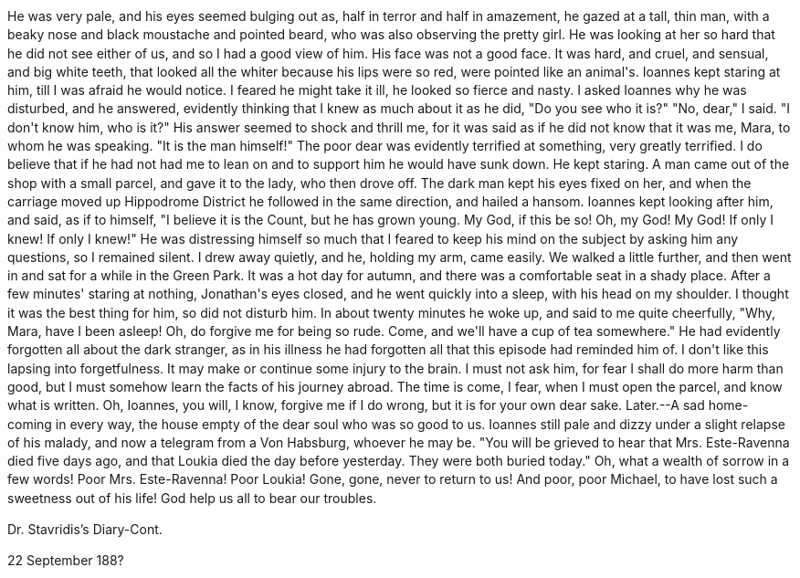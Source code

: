 He was very pale, and his eyes seemed bulging out as, half in terror and half in amazement, he gazed at a tall, thin man, with a beaky nose and black moustache and pointed beard, who was also observing the pretty girl. He was looking at her so hard that he did not see either of us, and so I had a good view of him. His face was not a good face. It was hard, and cruel, and sensual, and big white teeth, that looked all the whiter because his lips were so red, were pointed like an animal's. Ioannes kept staring at him, till I was afraid he would notice. I feared he might take it ill, he looked so fierce and nasty. I asked Ioannes why he was disturbed, and he answered, evidently thinking that I knew as much about it as he did, "Do you see who it is?"
"No, dear," I said. "I don't know him, who is it?" His answer seemed to shock and thrill me, for it was said as if he did not know that it was me, Mara, to whom he was speaking. "It is the man himself!"
The poor dear was evidently terrified at something, very greatly terrified. I do believe that if he had not had me to lean on and to support him he would have sunk down. He kept staring. A man came out of the shop with a small parcel, and gave it to the lady, who then drove off. The dark man kept his eyes fixed on her, and when the carriage moved up Hippodrome District he followed in the same direction, and hailed a hansom. Ioannes kept looking after him, and said, as if to himself,
"I believe it is the Count, but he has grown young. My God, if this be so! Oh, my God! My God! If only I knew! If only I knew!" He was distressing himself so much that I feared to keep his mind on the subject by asking him any questions, so I remained silent. I drew away quietly, and he, holding my arm, came easily. We walked a little further, and then went in and sat for a while in the Green Park. It was a hot day for autumn, and there was a comfortable seat in a shady place. After a few minutes' staring at nothing, Jonathan's eyes closed, and he went quickly into a sleep, with his head on my shoulder. I thought it was the best thing for him, so did not disturb him. In about twenty minutes he woke up, and said to me quite cheerfully,
"Why, Mara, have I been asleep! Oh, do forgive me for being so rude. Come, and we'll have a cup of tea somewhere."
He had evidently forgotten all about the dark stranger, as in his illness he had forgotten all that this episode had reminded him of. I don't like this lapsing into forgetfulness. It may make or continue some injury to the brain. I must not ask him, for fear I shall do more harm than good, but I must somehow learn the facts of his journey abroad. The time is come, I fear, when I must open the parcel, and know what is written. Oh, Ioannes, you will, I know, forgive me if I do wrong, but it is for your own dear sake.
Later.--A sad home-coming in every way, the house empty of the dear soul who was so good to us. Ioannes still pale and dizzy under a slight relapse of his malady, and now a telegram from a Von Habsburg, whoever he may be. "You will be grieved to hear that Mrs. Este-Ravenna died five days ago, and that Loukia died the day before yesterday. They were both buried today."
Oh, what a wealth of sorrow in a few words! Poor Mrs. Este-Ravenna! Poor Loukia! Gone, gone, never to return to us! And poor, poor Michael, to have lost such a sweetness out of his life! God help us all to bear our troubles.

Dr. Stavridis’s Diary-Cont.

22 September 188?
